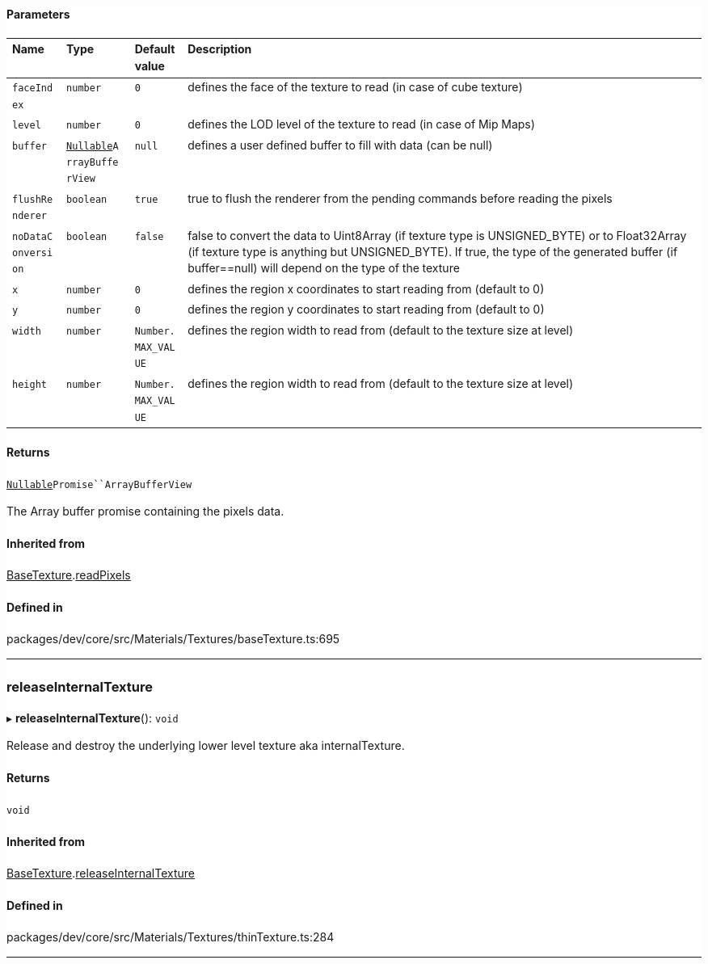 #### Parameters

| Name | Type | Default value | Description |
| :------ | :------ | :------ | :------ |
| `faceIndex` | `number` | `0` | defines the face of the texture to read (in case of cube texture) |
| `level` | `number` | `0` | defines the LOD level of the texture to read (in case of Mip Maps) |
| `buffer` | [`Nullable`](../modules.md#nullable)`ArrayBufferView` | `null` | defines a user defined buffer to fill with data (can be null) |
| `flushRenderer` | `boolean` | `true` | true to flush the renderer from the pending commands before reading the pixels |
| `noDataConversion` | `boolean` | `false` | false to convert the data to Uint8Array (if texture type is UNSIGNED_BYTE) or to Float32Array (if texture type is anything but UNSIGNED_BYTE). If true, the type of the generated buffer (if buffer==null) will depend on the type of the texture |
| `x` | `number` | `0` | defines the region x coordinates to start reading from (default to 0) |
| `y` | `number` | `0` | defines the region y coordinates to start reading from (default to 0) |
| `width` | `number` | `Number.MAX_VALUE` | defines the region width to read from (default to the texture size at level) |
| `height` | `number` | `Number.MAX_VALUE` | defines the region width to read from (default to the texture size at level) |

#### Returns

[`Nullable`](../modules.md#nullable)`Promise``ArrayBufferView`

The Array buffer promise containing the pixels data.

#### Inherited from

[BaseTexture](BaseTexture.md).[readPixels](BaseTexture.md#readpixels)

#### Defined in

packages/dev/core/src/Materials/Textures/baseTexture.ts:695

___

### releaseInternalTexture

▸ **releaseInternalTexture**(): `void`

Release and destroy the underlying lower level texture aka internalTexture.

#### Returns

`void`

#### Inherited from

[BaseTexture](BaseTexture.md).[releaseInternalTexture](BaseTexture.md#releaseinternaltexture)

#### Defined in

packages/dev/core/src/Materials/Textures/thinTexture.ts:284

___
